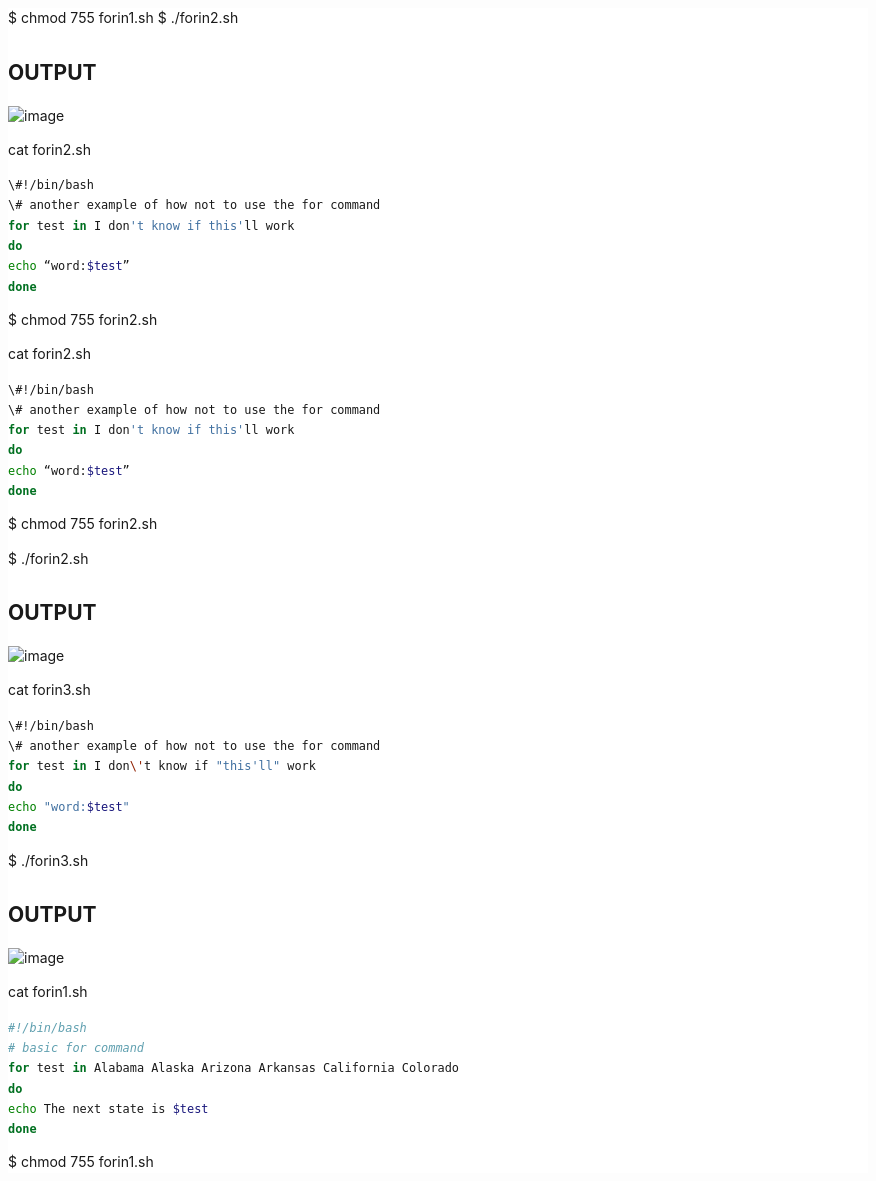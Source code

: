 $ chmod 755 forin1.sh
$ ./forin2.sh 
## OUTPUT

<img width="717" height="169" alt="image" src="https://github.com/user-attachments/assets/e6a56e97-d8f2-4241-9f1f-ec6e2aaf17a6" />

cat forin2.sh 
```bash
\#!/bin/bash
\# another example of how not to use the for command
for test in I don't know if this'll work
do
echo “word:$test”
done
 ```
 
$ chmod 755 forin2.sh
 
cat forin2.sh 
```bash
\#!/bin/bash
\# another example of how not to use the for command
for test in I don't know if this'll work
do
echo “word:$test”
done
```
$ chmod 755 forin2.sh
 
$ ./forin2.sh 

## OUTPUT
<img width="716" height="90" alt="image" src="https://github.com/user-attachments/assets/a82fdc99-8e8b-4b40-a533-3fb218e67e8a" />

cat forin3.sh 
```bash
\#!/bin/bash
\# another example of how not to use the for command
for test in I don\'t know if "this'll" work
do
echo "word:$test"
done
```
$ ./forin3.sh 
## OUTPUT
<img width="723" height="160" alt="image" src="https://github.com/user-attachments/assets/18c9fb09-71ec-48b8-9a11-a8b503f48879" />

cat forin1.sh 
```bash
#!/bin/bash
# basic for command
for test in Alabama Alaska Arizona Arkansas California Colorado
do
echo The next state is $test
done
```
$ chmod 755 forin1.sh

